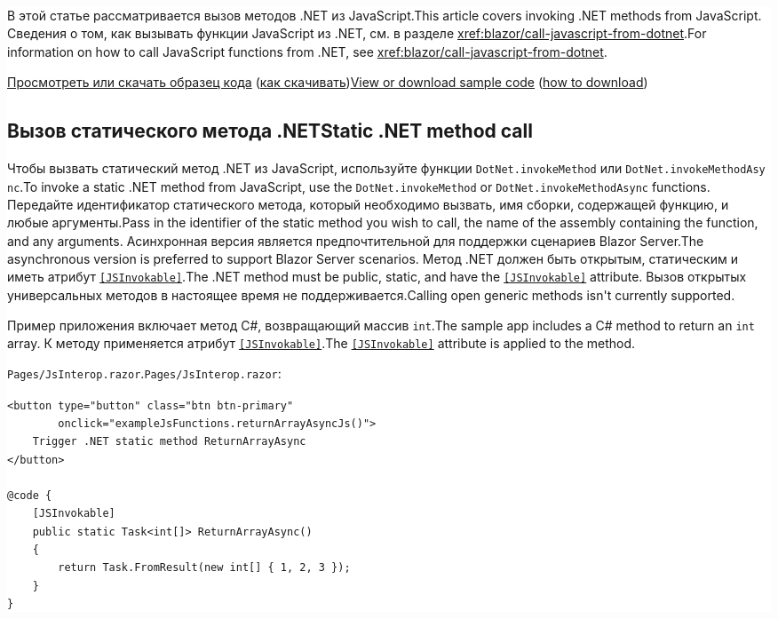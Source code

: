 <span data-ttu-id="f7ba0-107">В этой статье рассматривается вызов методов .NET из JavaScript.</span><span class="sxs-lookup"><span data-stu-id="f7ba0-107">This article covers invoking .NET methods from JavaScript.</span></span> <span data-ttu-id="f7ba0-108">Сведения о том, как вызывать функции JavaScript из .NET, см. в разделе <xref:blazor/call-javascript-from-dotnet>.</span><span class="sxs-lookup"><span data-stu-id="f7ba0-108">For information on how to call JavaScript functions from .NET, see <xref:blazor/call-javascript-from-dotnet>.</span></span>

<span data-ttu-id="f7ba0-109">[Просмотреть или скачать образец кода](https://github.com/dotnet/AspNetCore.Docs/tree/master/aspnetcore/blazor/common/samples/) ([как скачивать](xref:index#how-to-download-a-sample))</span><span class="sxs-lookup"><span data-stu-id="f7ba0-109">[View or download sample code](https://github.com/dotnet/AspNetCore.Docs/tree/master/aspnetcore/blazor/common/samples/) ([how to download](xref:index#how-to-download-a-sample))</span></span>

## <a name="static-net-method-call"></a><span data-ttu-id="f7ba0-110">Вызов статического метода .NET</span><span class="sxs-lookup"><span data-stu-id="f7ba0-110">Static .NET method call</span></span>

<span data-ttu-id="f7ba0-111">Чтобы вызвать статический метод .NET из JavaScript, используйте функции `DotNet.invokeMethod` или `DotNet.invokeMethodAsync`.</span><span class="sxs-lookup"><span data-stu-id="f7ba0-111">To invoke a static .NET method from JavaScript, use the `DotNet.invokeMethod` or `DotNet.invokeMethodAsync` functions.</span></span> <span data-ttu-id="f7ba0-112">Передайте идентификатор статического метода, который необходимо вызвать, имя сборки, содержащей функцию, и любые аргументы.</span><span class="sxs-lookup"><span data-stu-id="f7ba0-112">Pass in the identifier of the static method you wish to call, the name of the assembly containing the function, and any arguments.</span></span> <span data-ttu-id="f7ba0-113">Асинхронная версия является предпочтительной для поддержки сценариев Blazor Server.</span><span class="sxs-lookup"><span data-stu-id="f7ba0-113">The asynchronous version is preferred to support Blazor Server scenarios.</span></span> <span data-ttu-id="f7ba0-114">Метод .NET должен быть открытым, статическим и иметь атрибут [`[JSInvokable]`](xref:Microsoft.JSInterop.JSInvokableAttribute).</span><span class="sxs-lookup"><span data-stu-id="f7ba0-114">The .NET method must be public, static, and have the [`[JSInvokable]`](xref:Microsoft.JSInterop.JSInvokableAttribute) attribute.</span></span> <span data-ttu-id="f7ba0-115">Вызов открытых универсальных методов в настоящее время не поддерживается.</span><span class="sxs-lookup"><span data-stu-id="f7ba0-115">Calling open generic methods isn't currently supported.</span></span>

<span data-ttu-id="f7ba0-116">Пример приложения включает метод C#, возвращающий массив `int`.</span><span class="sxs-lookup"><span data-stu-id="f7ba0-116">The sample app includes a C# method to return an `int` array.</span></span> <span data-ttu-id="f7ba0-117">К методу применяется атрибут [`[JSInvokable]`](xref:Microsoft.JSInterop.JSInvokableAttribute).</span><span class="sxs-lookup"><span data-stu-id="f7ba0-117">The [`[JSInvokable]`](xref:Microsoft.JSInterop.JSInvokableAttribute) attribute is applied to the method.</span></span>

<span data-ttu-id="f7ba0-118">`Pages/JsInterop.razor`.</span><span class="sxs-lookup"><span data-stu-id="f7ba0-118">`Pages/JsInterop.razor`:</span></span>

```razor
<button type="button" class="btn btn-primary"
        onclick="exampleJsFunctions.returnArrayAsyncJs()">
    Trigger .NET static method ReturnArrayAsync
</button>

@code {
    [JSInvokable]
    public static Task<int[]> ReturnArrayAsync()
    {
        return Task.FromResult(new int[] { 1, 2, 3 });
    }
}
```
